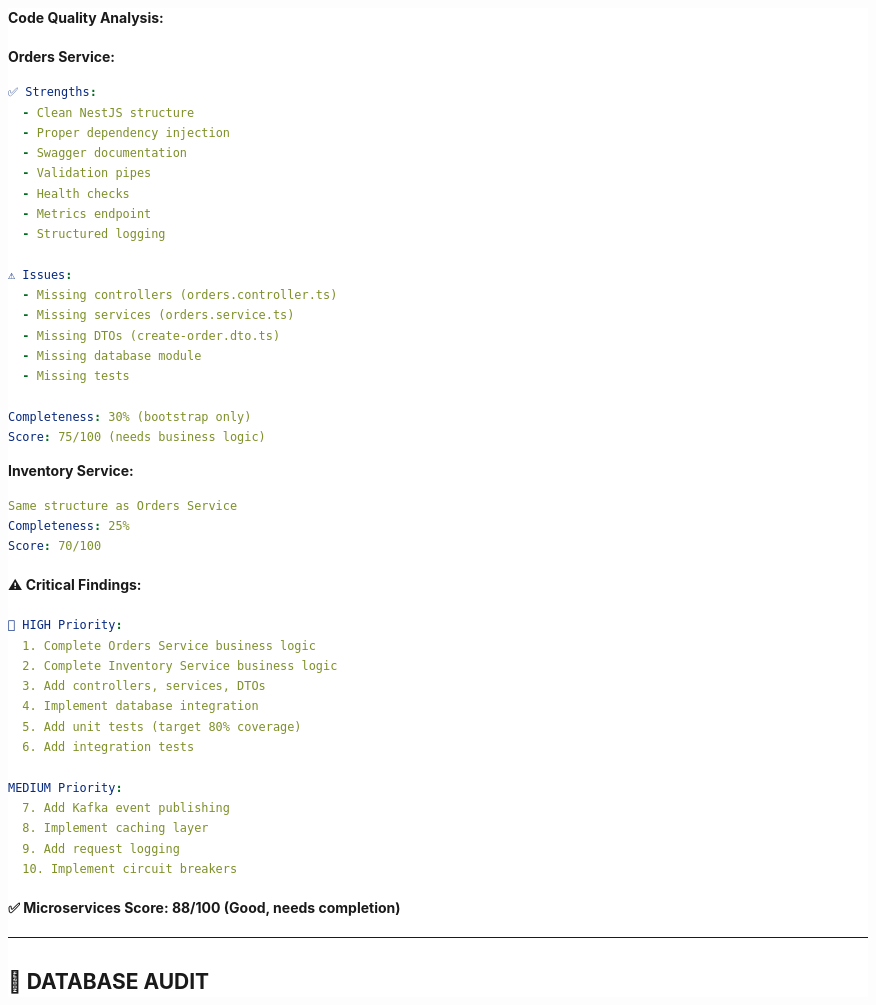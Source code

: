 #### **Code Quality Analysis:**

**Orders Service:**
```yaml
✅ Strengths:
  - Clean NestJS structure
  - Proper dependency injection
  - Swagger documentation
  - Validation pipes
  - Health checks
  - Metrics endpoint
  - Structured logging

⚠️ Issues:
  - Missing controllers (orders.controller.ts)
  - Missing services (orders.service.ts)
  - Missing DTOs (create-order.dto.ts)
  - Missing database module
  - Missing tests
  
Completeness: 30% (bootstrap only)
Score: 75/100 (needs business logic)
```

**Inventory Service:**
```yaml
Same structure as Orders Service
Completeness: 25%
Score: 70/100
```

#### **⚠️ Critical Findings:**
```yaml
🚨 HIGH Priority:
  1. Complete Orders Service business logic
  2. Complete Inventory Service business logic
  3. Add controllers, services, DTOs
  4. Implement database integration
  5. Add unit tests (target 80% coverage)
  6. Add integration tests

MEDIUM Priority:
  7. Add Kafka event publishing
  8. Implement caching layer
  9. Add request logging
  10. Implement circuit breakers
```

#### **✅ Microservices Score: 88/100 (Good, needs completion)**

---

## 💾 **DATABASE AUDIT**
